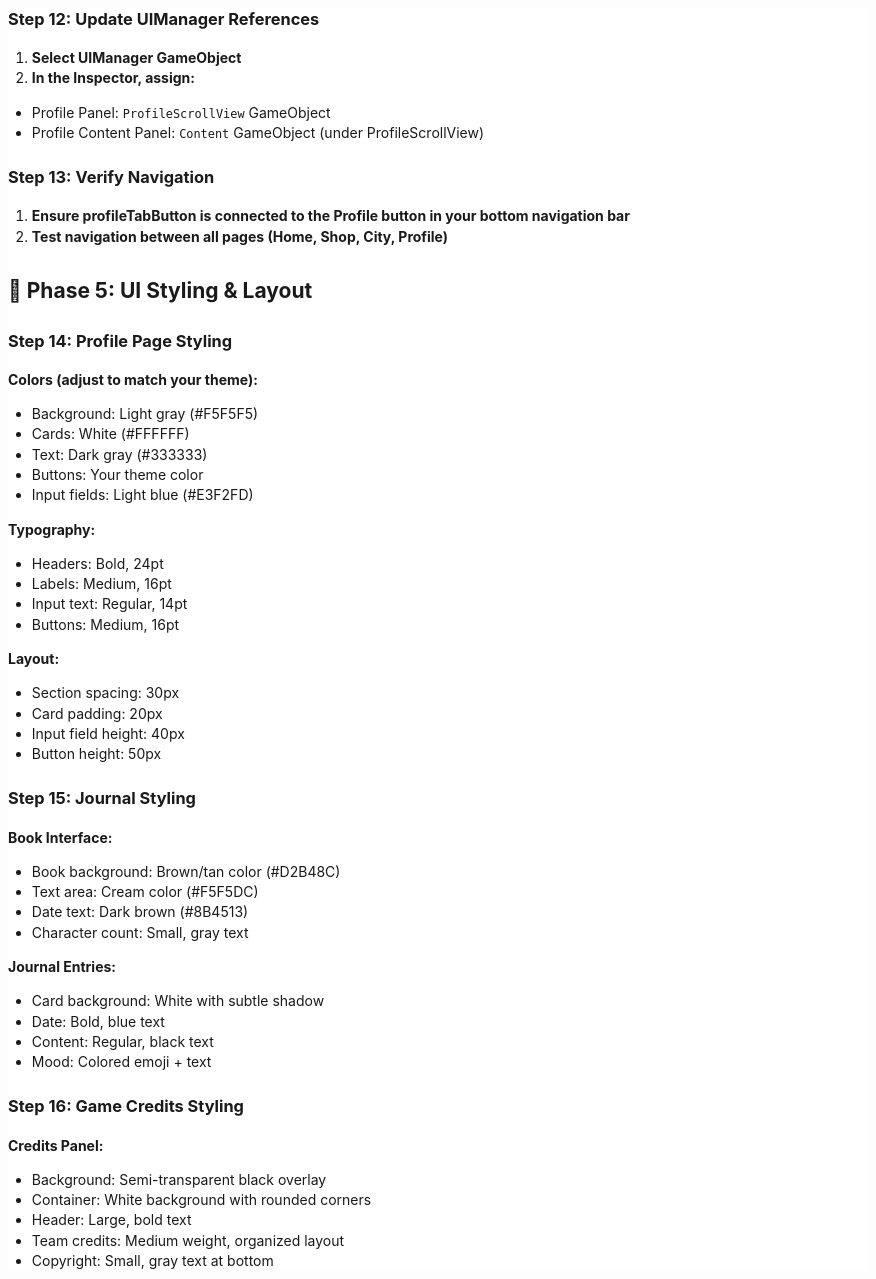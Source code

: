 ### **Step 12: Update UIManager References**

1. **Select UIManager GameObject**
2. **In the Inspector, assign:**
- Profile Panel: `ProfileScrollView` GameObject
- Profile Content Panel: `Content` GameObject (under ProfileScrollView)

### **Step 13: Verify Navigation**

1. **Ensure profileTabButton is connected to the Profile button in your bottom navigation bar**
2. **Test navigation between all pages (Home, Shop, City, Profile)**

## **🎨 Phase 5: UI Styling & Layout**

### **Step 14: Profile Page Styling**

**Colors (adjust to match your theme):**
- Background: Light gray (#F5F5F5)
- Cards: White (#FFFFFF)
- Text: Dark gray (#333333)
- Buttons: Your theme color
- Input fields: Light blue (#E3F2FD)

**Typography:**
- Headers: Bold, 24pt
- Labels: Medium, 16pt
- Input text: Regular, 14pt
- Buttons: Medium, 16pt

**Layout:**
- Section spacing: 30px
- Card padding: 20px
- Input field height: 40px
- Button height: 50px

### **Step 15: Journal Styling**

**Book Interface:**
- Book background: Brown/tan color (#D2B48C)
- Text area: Cream color (#F5F5DC)
- Date text: Dark brown (#8B4513)
- Character count: Small, gray text

**Journal Entries:**
- Card background: White with subtle shadow
- Date: Bold, blue text
- Content: Regular, black text
- Mood: Colored emoji + text

### **Step 16: Game Credits Styling**

**Credits Panel:**
- Background: Semi-transparent black overlay
- Container: White background with rounded corners
- Header: Large, bold text
- Team credits: Medium weight, organized layout
- Copyright: Small, gray text at bottom
